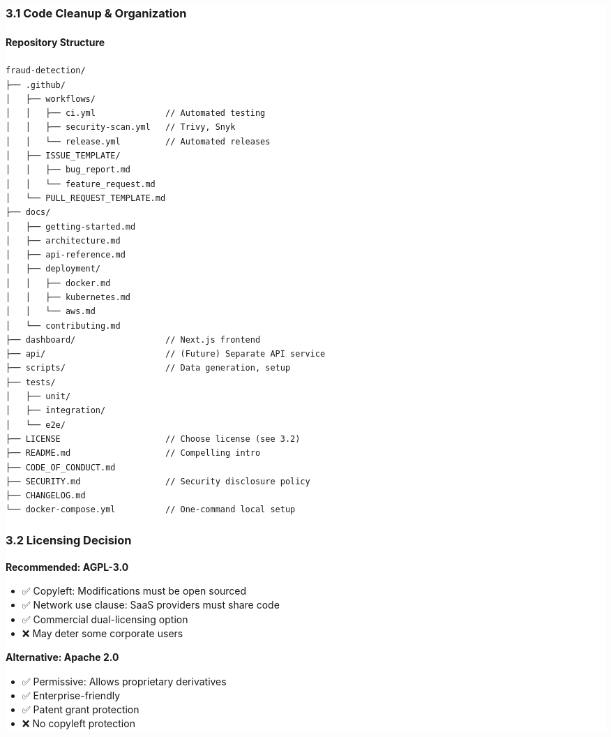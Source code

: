 ### 3.1 Code Cleanup & Organization

#### Repository Structure
```
fraud-detection/
├── .github/
│   ├── workflows/
│   │   ├── ci.yml              // Automated testing
│   │   ├── security-scan.yml   // Trivy, Snyk
│   │   └── release.yml         // Automated releases
│   ├── ISSUE_TEMPLATE/
│   │   ├── bug_report.md
│   │   └── feature_request.md
│   └── PULL_REQUEST_TEMPLATE.md
├── docs/
│   ├── getting-started.md
│   ├── architecture.md
│   ├── api-reference.md
│   ├── deployment/
│   │   ├── docker.md
│   │   ├── kubernetes.md
│   │   └── aws.md
│   └── contributing.md
├── dashboard/                  // Next.js frontend
├── api/                        // (Future) Separate API service
├── scripts/                    // Data generation, setup
├── tests/
│   ├── unit/
│   ├── integration/
│   └── e2e/
├── LICENSE                     // Choose license (see 3.2)
├── README.md                   // Compelling intro
├── CODE_OF_CONDUCT.md
├── SECURITY.md                 // Security disclosure policy
├── CHANGELOG.md
└── docker-compose.yml          // One-command local setup
```

### 3.2 Licensing Decision

**Recommended: AGPL-3.0**
- ✅ Copyleft: Modifications must be open sourced
- ✅ Network use clause: SaaS providers must share code
- ✅ Commercial dual-licensing option
- ❌ May deter some corporate users

**Alternative: Apache 2.0**
- ✅ Permissive: Allows proprietary derivatives
- ✅ Enterprise-friendly
- ✅ Patent grant protection
- ❌ No copyleft protection
